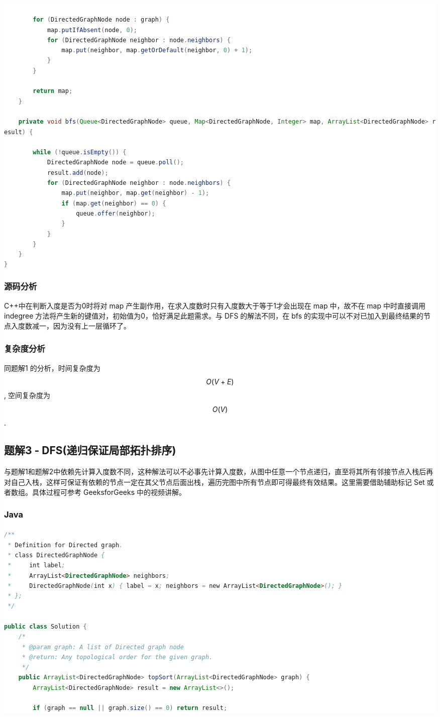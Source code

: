 ```java

        for (DirectedGraphNode node : graph) {
            map.putIfAbsent(node, 0);
            for (DirectedGraphNode neighbor : node.neighbors) {
                map.put(neighbor, map.getOrDefault(neighbor, 0) + 1);
            }
        }

        return map;
    }

    private void bfs(Queue<DirectedGraphNode> queue, Map<DirectedGraphNode, Integer> map, ArrayList<DirectedGraphNode> result) {

        while (!queue.isEmpty()) {
            DirectedGraphNode node = queue.poll();
            result.add(node);
            for (DirectedGraphNode neighbor : node.neighbors) {
                map.put(neighbor, map.get(neighbor) - 1);
                if (map.get(neighbor) == 0) {
                    queue.offer(neighbor);
                }
            }
        }
    }
}
```

### 源码分析

C++中在判断入度是否为0时将对 map 产生副作用，在求入度数时只有入度数大于等于1才会出现在 map 中，故不在 map 中时直接调用 indegree 方法将产生新的键值对，初始值为0，恰好满足此题需求。与 DFS 的解法不同，在 bfs 的实现中可以不对已加入到最终结果的节点入度数减一，因为没有上一层循环了。

### 复杂度分析

同题解1 的分析，时间复杂度为 $$O(V+E)$$, 空间复杂度为 $$O(V)$$.

## 题解3 - DFS(递归保证局部拓扑排序)

与题解1和题解2中依赖先计算入度数不同，这种解法可以不必事先计算入度数，从图中任意一个节点递归，直至将其所有邻接节点入栈后再对自己入栈，这样可保证有依赖的节点一定在其父节点后面出栈，遍历完图中所有节点即可得最终有效结果。这里需要借助辅助标记 Set 或者数组。具体过程可参考 GeeksforGeeks 中的视频讲解。

### Java

```java
/**
 * Definition for Directed graph.
 * class DirectedGraphNode {
 *     int label;
 *     ArrayList<DirectedGraphNode> neighbors;
 *     DirectedGraphNode(int x) { label = x; neighbors = new ArrayList<DirectedGraphNode>(); }
 * };
 */

public class Solution {
    /*
     * @param graph: A list of Directed graph node
     * @return: Any topological order for the given graph.
     */
    public ArrayList<DirectedGraphNode> topSort(ArrayList<DirectedGraphNode> graph) {
        ArrayList<DirectedGraphNode> result = new ArrayList<>();

        if (graph == null || graph.size() == 0) return result;

```